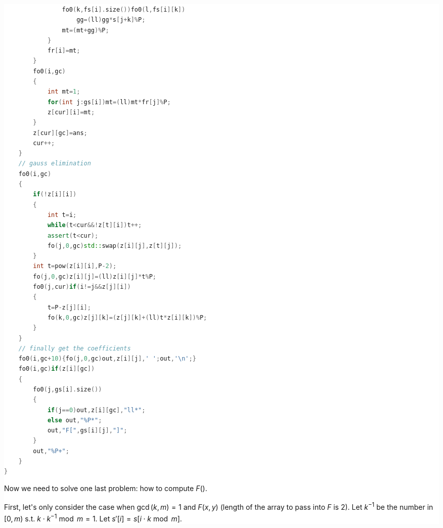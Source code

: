 ```cpp
                fo0(k,fs[i].size())fo0(l,fs[i][k])
                    gg=(ll)gg*s[j+k]%P;
                mt=(mt+gg)%P;
            }
            fr[i]=mt;
        }
        fo0(i,gc)
        {
            int mt=1;
            for(int j:gs[i])mt=(ll)mt*fr[j]%P;
            z[cur][i]=mt;
        }
        z[cur][gc]=ans;
        cur++;
    }
    // gauss elimination
    fo0(i,gc)
    {
        if(!z[i][i])
        {
            int t=i;
            while(t<cur&&!z[t][i])t++;
            assert(t<cur);
            fo(j,0,gc)std::swap(z[i][j],z[t][j]);
        }
        int t=pow(z[i][i],P-2);
        fo(j,0,gc)z[i][j]=(ll)z[i][j]*t%P;
        fo0(j,cur)if(i!=j&&z[j][i])
        {
            t=P-z[j][i];
            fo(k,0,gc)z[j][k]=(z[j][k]+(ll)t*z[i][k])%P;
        }
    }
    // finally get the coefficients
    fo0(i,gc+10){fo(j,0,gc)out,z[i][j],' ';out,'\n';}
    fo0(i,gc)if(z[i][gc])
    {
        fo0(j,gs[i].size())
        {
            if(j==0)out,z[i][gc],"ll*";
            else out,"%P*";
            out,"F[",gs[i][j],"]";
        }
        out,"%P+";
    }
}
```

Now we need to solve one last problem: how to compute $F()$.

First, let's only consider the case when $\gcd(k,m)=1$ and $F(x,y)$ (length of the array to pass into $F$ is $2$). Let $k^{-1}$ be the number in $[0,m)$ s.t. $k\cdot k^{-1}\bmod m=1$. Let $s'[i]=s[i\cdot k\bmod m]$.
